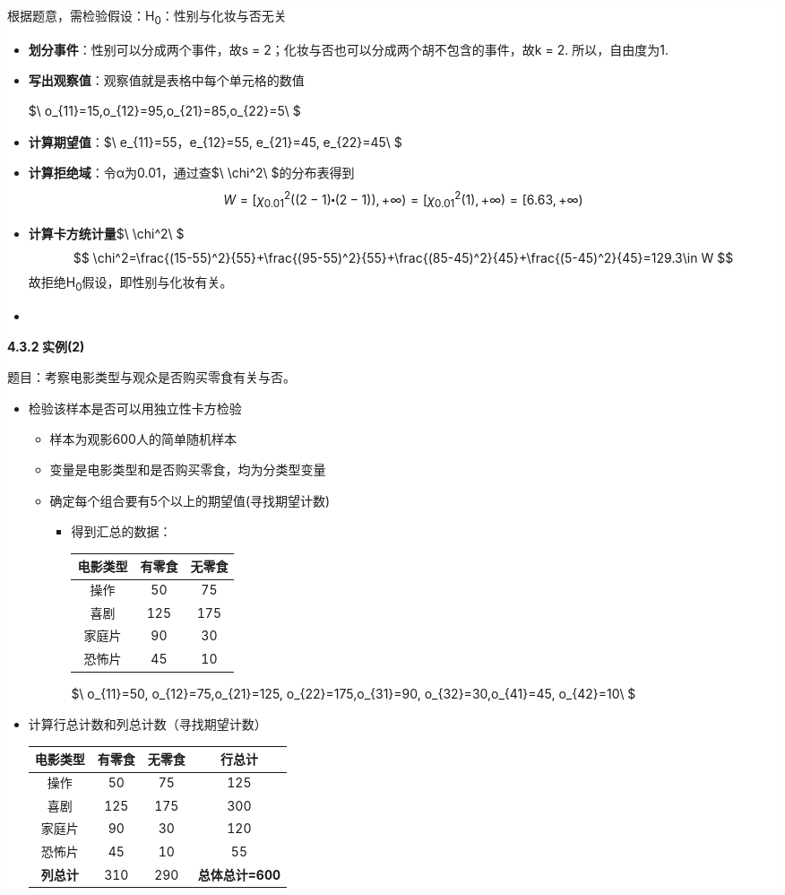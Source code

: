 根据题意，需检验假设：H<sub>0</sub>：性别与化妆与否无关

- **划分事件**：性别可以分成两个事件，故s = 2；化妆与否也可以分成两个胡不包含的事件，故k = 2. 所以，自由度为1.

- **写出观察值**：观察值就是表格中每个单元格的数值

  $\ o_{11}=15,o_{12}=95,o_{21}=85,o_{22}=5\ $

- **计算期望值**：$\ e_{11}=55，e_{12}=55, e_{21}=45, e_{22}=45\ $

- **计算拒绝域**：令α为0.01，通过查$\ \chi^2\ $的分布表得到
  $$
  W=[\chi^2_{0.01}((2-1)\centerdot(2-1)),+\infty)=[\chi^2_{0.01}(1),+\infty)=[6.63, +\infty)
  $$

- **计算卡方统计量**$\ \chi^2\ $
  $$
  \chi^2=\frac{(15-55)^2}{55}+\frac{(95-55)^2}{55}+\frac{(85-45)^2}{45}+\frac{(5-45)^2}{45}=129.3\in W
  $$
  故拒绝H<sub>0</sub>假设，即性别与化妆有关。

- 

**4.3.2 实例(2)**

题目：考察电影类型与观众是否购买零食有关与否。

- 检验该样本是否可以用独立性卡方检验

  - 样本为观影600人的简单随机样本

  - 变量是电影类型和是否购买零食，均为分类型变量

  - 确定每个组合要有5个以上的期望值(寻找期望计数)

    - 得到汇总的数据：

      | 电影类型 | 有零食 | 无零食 |
      | :------: | :----: | :----: |
      |   操作   |   50   |   75   |
      |   喜剧   |  125   |  175   |
      |  家庭片  |   90   |   30   |
      |  恐怖片  |   45   |   10   |

      $\ o_{11}=50, o_{12}=75,o_{21}=125, o_{22}=175,o_{31}=90, o_{32}=30,o_{41}=45, o_{42}=10\ $

- 计算行总计数和列总计数（寻找期望计数）

  |  电影类型  | 有零食 | 无零食 |      行总计      |
  | :--------: | :----: | :----: | :--------------: |
  |    操作    |   50   |   75   |       125        |
  |    喜剧    |  125   |  175   |       300        |
  |   家庭片   |   90   |   30   |       120        |
  |   恐怖片   |   45   |   10   |        55        |
  | **列总计** |  310   |  290   | **总体总计=600** |
